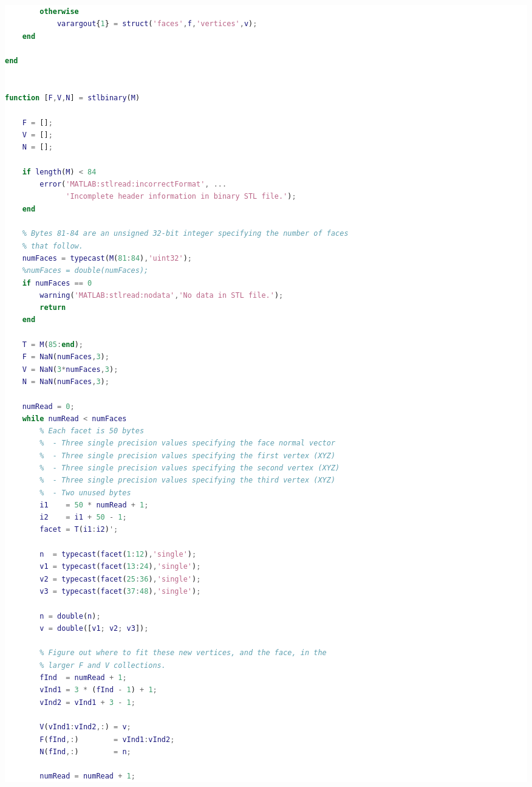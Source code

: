 ```matlab
        otherwise
            varargout{1} = struct('faces',f,'vertices',v);
    end

end


function [F,V,N] = stlbinary(M)

    F = [];
    V = [];
    N = [];
    
    if length(M) < 84
        error('MATLAB:stlread:incorrectFormat', ...
              'Incomplete header information in binary STL file.');
    end
    
    % Bytes 81-84 are an unsigned 32-bit integer specifying the number of faces
    % that follow.
    numFaces = typecast(M(81:84),'uint32');
    %numFaces = double(numFaces);
    if numFaces == 0
        warning('MATLAB:stlread:nodata','No data in STL file.');
        return
    end
    
    T = M(85:end);
    F = NaN(numFaces,3);
    V = NaN(3*numFaces,3);
    N = NaN(numFaces,3);
    
    numRead = 0;
    while numRead < numFaces
        % Each facet is 50 bytes
        %  - Three single precision values specifying the face normal vector
        %  - Three single precision values specifying the first vertex (XYZ)
        %  - Three single precision values specifying the second vertex (XYZ)
        %  - Three single precision values specifying the third vertex (XYZ)
        %  - Two unused bytes
        i1    = 50 * numRead + 1;
        i2    = i1 + 50 - 1;
        facet = T(i1:i2)';
        
        n  = typecast(facet(1:12),'single');
        v1 = typecast(facet(13:24),'single');
        v2 = typecast(facet(25:36),'single');
        v3 = typecast(facet(37:48),'single');
        
        n = double(n);
        v = double([v1; v2; v3]);
        
        % Figure out where to fit these new vertices, and the face, in the
        % larger F and V collections.        
        fInd  = numRead + 1;        
        vInd1 = 3 * (fInd - 1) + 1;
        vInd2 = vInd1 + 3 - 1;
        
        V(vInd1:vInd2,:) = v;
        F(fInd,:)        = vInd1:vInd2;
        N(fInd,:)        = n;
        
        numRead = numRead + 1;
```